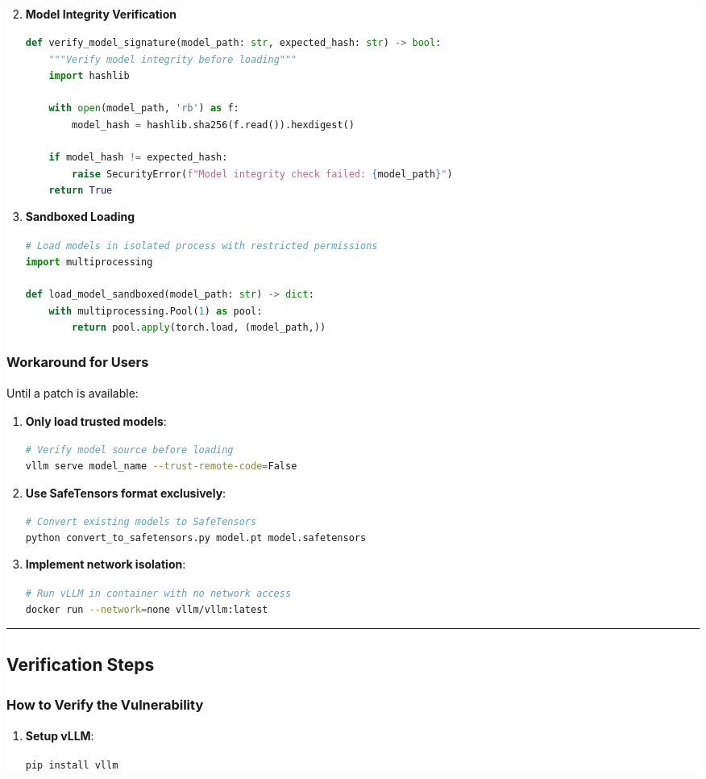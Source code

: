 2. **Model Integrity Verification**
   ```python
   def verify_model_signature(model_path: str, expected_hash: str) -> bool:
       """Verify model integrity before loading"""
       import hashlib

       with open(model_path, 'rb') as f:
           model_hash = hashlib.sha256(f.read()).hexdigest()

       if model_hash != expected_hash:
           raise SecurityError(f"Model integrity check failed: {model_path}")
       return True
   ```

3. **Sandboxed Loading**
   ```python
   # Load models in isolated process with restricted permissions
   import multiprocessing

   def load_model_sandboxed(model_path: str) -> dict:
       with multiprocessing.Pool(1) as pool:
           return pool.apply(torch.load, (model_path,))
   ```

### **Workaround for Users**

Until a patch is available:

1. **Only load trusted models**:
   ```bash
   # Verify model source before loading
   vllm serve model_name --trust-remote-code=False
   ```

2. **Use SafeTensors format exclusively**:
   ```bash
   # Convert existing models to SafeTensors
   python convert_to_safetensors.py model.pt model.safetensors
   ```

3. **Implement network isolation**:
   ```bash
   # Run vLLM in container with no network access
   docker run --network=none vllm/vllm:latest
   ```

---

## Verification Steps

### **How to Verify the Vulnerability**

1. **Setup vLLM**:
   ```bash
   pip install vllm
   ```
